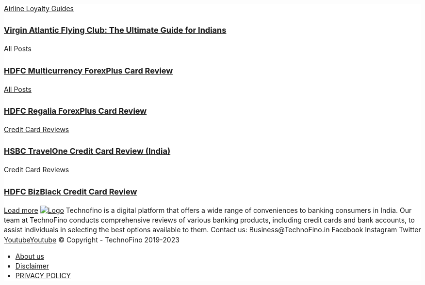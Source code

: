 [Airline Loyalty Guides](https://www.technofino.in/category/loyalty-guides/airline-loyalty-guides/)
### [Virgin Atlantic Flying Club: The Ultimate Guide for Indians](https://www.technofino.in/virgin-atlantic-flying-club-the-ultimate-guide-for-indians/ "Virgin Atlantic Flying Club: The Ultimate Guide for Indians")
[](https://www.technofino.in/hdfc-multicurrency-forexplus-card-review/ "HDFC Multicurrency ForexPlus Card Review")
[All Posts](https://www.technofino.in/category/all-post/)
### [HDFC Multicurrency ForexPlus Card Review](https://www.technofino.in/hdfc-multicurrency-forexplus-card-review/ "HDFC Multicurrency ForexPlus Card Review")
[](https://www.technofino.in/hdfc-regalia-forex-plus-card-review/ "HDFC Regalia ForexPlus Card Review")
[All Posts](https://www.technofino.in/category/all-post/)
### [HDFC Regalia ForexPlus Card Review](https://www.technofino.in/hdfc-regalia-forex-plus-card-review/ "HDFC Regalia ForexPlus Card Review")
[](https://www.technofino.in/hsbc-travelone-credit-card-review-india/ "HSBC TravelOne Credit Card Review \(India\)")
[Credit Card Reviews](https://www.technofino.in/category/credit-card/credit-card-reviews/)
### [HSBC TravelOne Credit Card Review (India)](https://www.technofino.in/hsbc-travelone-credit-card-review-india/ "HSBC TravelOne Credit Card Review \(India\)")
[](https://www.technofino.in/hdfc-bizblack-credit-card-review/ "HDFC BizBlack Credit Card Review")
[Credit Card Reviews](https://www.technofino.in/category/credit-card/credit-card-reviews/)
### [HDFC BizBlack Credit Card Review](https://www.technofino.in/hdfc-bizblack-credit-card-review/ "HDFC BizBlack Credit Card Review")
[Load more](https://www.technofino.in/amex-platinum-travel-credit-card-review/)
[![Logo](https://www.technofino.in/amex-platinum-travel-credit-card-review/)](https://www.technofino.in/)
Technofino is a digital platform that offers a wide range of conveniences to banking consumers in India. Our team at TechnoFino conducts comprehensive reviews of various banking products, including credit cards and bank accounts, to assist individuals in selecting the best options available to them.
Contact us: Business@TechnoFino.in
[Facebook](https://www.facebook.com/TechnoFino/ "Facebook")
[Instagram](https://www.instagram.com/technofino/?hl=en "Instagram")
[Twitter](https://twitter.com/TechnoFino "Twitter")
[Youtube](https://www.youtube.com/c/TechnoFino "Youtube")[Youtube](https://www.youtube.com/c/TechnoFino)
© Copyright - TechnoFino 2019-2023
  * [About us](https://www.technofino.in/about-us/)
  * [Disclaimer](https://www.technofino.in/disclaimer/)
  * [PRIVACY POLICY](https://www.technofino.in/privacy-policy/)


